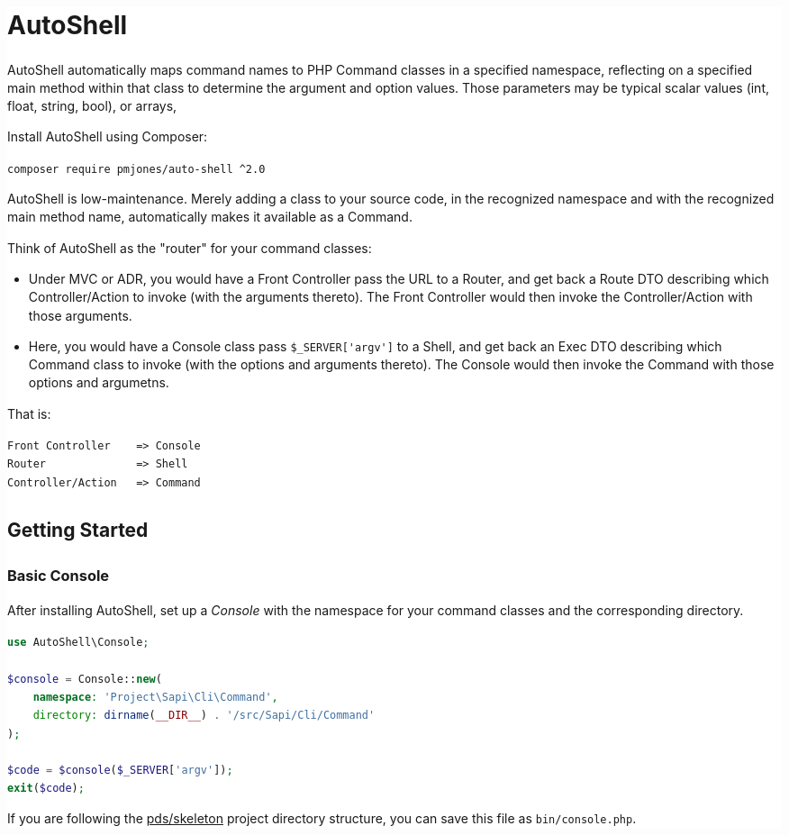 # AutoShell

AutoShell automatically maps command names to PHP Command classes in a specified
namespace, reflecting on a specified main method within that class to determine
the argument and option values. Those parameters may be typical scalar values
(int, float, string, bool), or arrays,

Install AutoShell using Composer:

```
composer require pmjones/auto-shell ^2.0
```

AutoShell is low-maintenance. Merely adding a class to your source code, in the
recognized namespace and with the recognized main method name, automatically
makes it available as a Command.

Think of AutoShell as the "router" for your command classes:

-  Under MVC or ADR, you would have a Front Controller pass the URL to a Router,
   and get back a Route DTO describing which Controller/Action to invoke
   (with the arguments thereto). The Front Controller would then invoke the
   Controller/Action with those arguments.

-  Here, you would have a Console class pass `$_SERVER['argv']` to a Shell, and
   get back an Exec DTO describing which Command class to invoke (with the
   options and arguments thereto). The Console would then invoke the Command
   with those options and argumetns.

That is:

    Front Controller    => Console
    Router              => Shell
    Controller/Action   => Command

## Getting Started

### Basic Console

After installing AutoShell, set up a _Console_ with the namespace for your
command classes and the corresponding directory.

```php
use AutoShell\Console;

$console = Console::new(
    namespace: 'Project\Sapi\Cli\Command',
    directory: dirname(__DIR__) . '/src/Sapi/Cli/Command'
);

$code = $console($_SERVER['argv']);
exit($code);
```

If you are following the [pds/skeleton](https://github.com/php-pds/skeleton)
project directory structure, you can save this file as `bin/console.php`.
